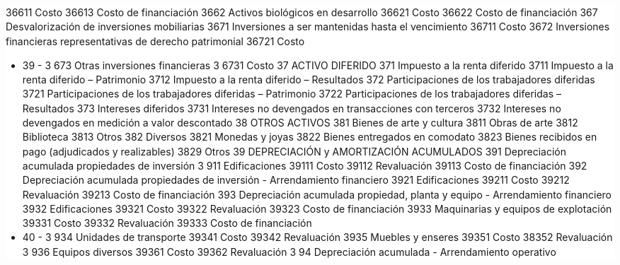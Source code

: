 36611 Costo
36613 Costo de financiación
3662 Activos biológicos en desarrollo
36621 Costo
36622 Costo de financiación
367 Desvalorización de inversiones mobiliarias
3671 Inversiones a ser mantenidas hasta el vencimiento
36711 Costo
3672 Inversiones financieras representativas de derecho patrimonial
36721 Costo
- 39 -
3 673 Otras inversiones financieras
3 6731 Costo
37 ACTIVO DIFERIDO
371 Impuesto a la renta diferido
3711 Impuesto a la renta diferido – Patrimonio
3712 Impuesto a la renta diferido – Resultados
372 Participaciones de los trabajadores diferidas
3721 Participaciones de los trabajadores diferidas – Patrimonio
3722 Participaciones de los trabajadores diferidas – Resultados
373 Intereses diferidos
3731 Intereses no devengados en transacciones con terceros
3732 Intereses no devengados en medición a valor descontado
38 OTROS ACTIVOS
381 Bienes de arte y cultura
3811 Obras de arte
3812 Biblioteca
3813 Otros
382 Diversos
3821 Monedas y joyas
3822 Bienes entregados en comodato
3823 Bienes recibidos en pago (adjudicados y realizables)
3829 Otros
39 DEPRECIACIÓN y AMORTIZACIÓN ACUMULADOS
391 Depreciación acumulada propiedades de inversión
3 911 Edificaciones
39111 Costo
39112 Revaluación
39113 Costo de financiación
392 Depreciación acumulada propiedades de inversión - Arrendamiento financiero
3921 Edificaciones
39211 Costo
39212 Revaluación
39213 Costo de financiación
393 Depreciación acumulada propiedad, planta y equipo - Arrendamiento financiero
3932 Edificaciones
39321 Costo
39322 Revaluación
39323 Costo de financiación
3933 Maquinarias y equipos de explotación
39331 Costo
39332 Revaluación
39333 Costo de financiación
- 40 -
3 934 Unidades de transporte
39341 Costo
39342 Revaluación
3935 Muebles y enseres
39351 Costo
38352 Revaluación
3 936 Equipos diversos
39361 Costo
39362 Revaluación
3 94 Depreciación acumulada - Arrendamiento operativo